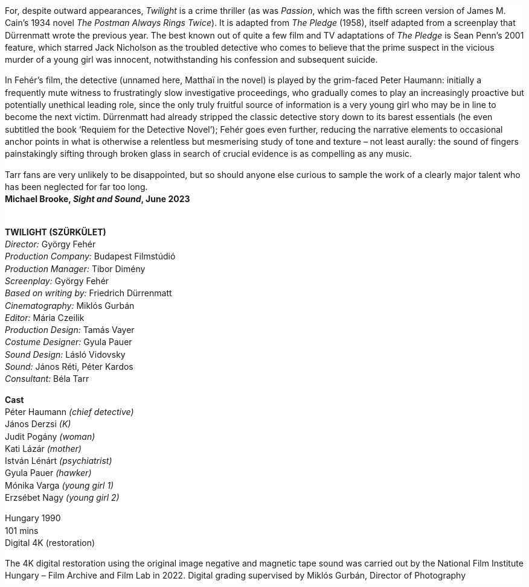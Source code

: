 For, despite outward appearances, _Twilight_ is a crime thriller (as was _Passion_, which was the fifth screen version of James M. Cain’s 1934 novel _The Postman Always Rings Twice_). It is adapted from _The Pledge_ (1958), itself adapted from a screenplay that Dürrenmatt wrote the previous year. The best known out of quite a few film and TV adaptations of _The Pledge_ is Sean Penn’s 2001 feature, which starred Jack Nicholson as the troubled detective who comes to believe that the prime suspect in the vicious murder of a young girl was innocent, notwithstanding his confession and subsequent suicide.

In Fehér’s film, the detective (unnamed here, Matthaï in the novel) is played by the grim-faced Peter Haumann: initially a frequently mute witness to frustratingly slow investigative proceedings, who gradually comes to play an increasingly proactive but potentially unethical leading role, since the only truly fruitful source of information is a very young girl who may be in line to become the next victim. Dürrenmatt had already stripped the classic detective story down to its barest essentials (he even subtitled the book ‘Requiem for the Detective Novel’); Fehér goes even further, reducing the narrative elements to occasional anchor points in what is otherwise a relentless but mesmerising study of tone and texture – not least aurally: the sound of fingers painstakingly sifting through broken glass in search of crucial evidence is as compelling as any music.

Tarr fans are very unlikely to be disappointed, but so should anyone else curious to sample the work of a clearly major talent who has been neglected for far too long.  
**Michael Brooke, _Sight and Sound_, June 2023**  
<br>

**TWILIGHT (SZÜRKÜLET)**  
_Director:_ György Fehér  
_Production Company:_ Budapest Filmstúdió  
_Production Manager:_ Tibor Dimény  
_Screenplay:_ György Fehér  
_Based on writing by:_ Friedrich Dürrenmatt  
_Cinematography:_ Miklós Gurbán  
_Editor:_ Mária Czeilik  
_Production Design:_ Tamás Vayer  
_Costume Designer:_ Gyula Pauer  
_Sound Design:_ Lásló Vidovsky  
_Sound:_ János Réti, Péter Kardos  
_Consultant:_ Béla Tarr  

**Cast**  
Péter Haumann _(chief detective)_  
János  Derzsi _(K)_  
Judit  Pogány _(woman)_  
Kati  Lázár _(mother)_  
István  Lénárt _(psychiatrist)_  
Gyula  Pauer _(hawker)_  
Mónika  Varga _(young girl 1)_  
Erzsébet  Nagy _(young girl 2)_  

Hungary 1990  
101 mins  
Digital 4K (restoration)  

The 4K digital restoration using the original image negative and magnetic tape sound was carried out by the National Film Institute Hungary – Film Archive and Film Lab in 2022. Digital grading supervised by Miklós Gurbán, Director of Photography  
